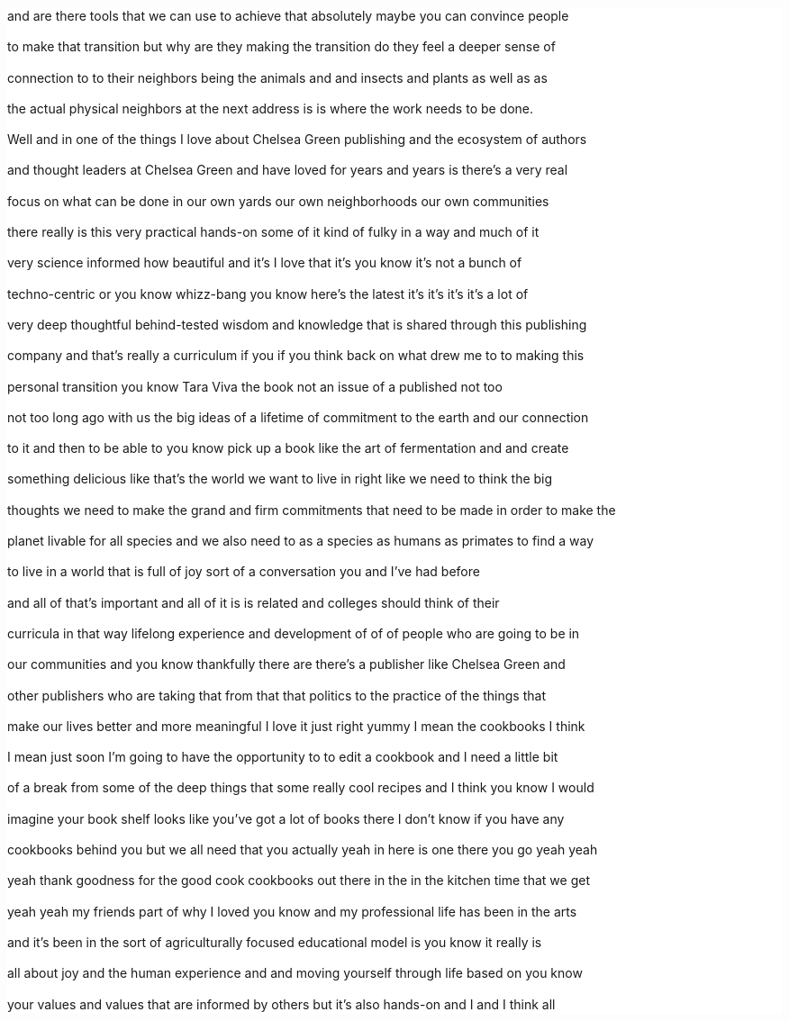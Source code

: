 and are there tools that we can use to achieve that absolutely maybe you can convince people

to make that transition but why are they making the transition do they feel a deeper sense of

connection to to their neighbors being the animals and and insects and plants as well as as

the actual physical neighbors at the next address is is where the work needs to be done.

Well and in one of the things I love about Chelsea Green publishing and the ecosystem of authors

and thought leaders at Chelsea Green and have loved for years and years is there’s a very real

focus on what can be done in our own yards our own neighborhoods our own communities

there really is this very practical hands-on some of it kind of fulky in a way and much of it

very science informed how beautiful and it’s I love that it’s you know it’s not a bunch of

techno-centric or you know whizz-bang you know here’s the latest it’s it’s it’s it’s a lot of

very deep thoughtful behind-tested wisdom and knowledge that is shared through this publishing

company and that’s really a curriculum if you if you think back on what drew me to to making this

personal transition you know Tara Viva the book not an issue of a published not too

not too long ago with us the big ideas of a lifetime of commitment to the earth and our connection

to it and then to be able to you know pick up a book like the art of fermentation and and create

something delicious like that’s the world we want to live in right like we need to think the big

thoughts we need to make the grand and firm commitments that need to be made in order to make the

planet livable for all species and we also need to as a species as humans as primates to find a way

to live in a world that is full of joy sort of a conversation you and I’ve had before

and all of that’s important and all of it is is related and colleges should think of their

curricula in that way lifelong experience and development of of of people who are going to be in

our communities and you know thankfully there are there’s a publisher like Chelsea Green and

other publishers who are taking that from that that politics to the practice of the things that

make our lives better and more meaningful I love it just right yummy I mean the cookbooks I think

I mean just soon I’m going to have the opportunity to to edit a cookbook and I need a little bit

of a break from some of the deep things that some really cool recipes and I think you know I would

imagine your book shelf looks like you’ve got a lot of books there I don’t know if you have any

cookbooks behind you but we all need that you actually yeah in here is one there you go yeah yeah

yeah thank goodness for the good cook cookbooks out there in the in the kitchen time that we get

yeah yeah my friends part of why I loved you know and my professional life has been in the arts

and it’s been in the sort of agriculturally focused educational model is you know it really is

all about joy and the human experience and and moving yourself through life based on you know

your values and values that are informed by others but it’s also hands-on and I and I think all

